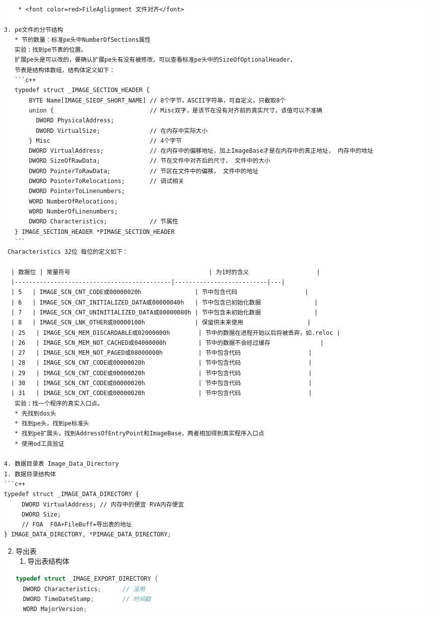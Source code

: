    ```
       * <font color=red>FileAglignment 文件对齐</font>
      
   3. pe文件的分节结构 
      * 节的数量：标准pe头中NumberOfSections属性
      实验：找到pe节表的位置。
      扩展pe头是可以改的，要确认扩展pe头有没有被修改，可以查看标准pe头中的SizeOfOptionalHeader，
      节表是结构体数组，结构体定义如下：
      ```c++
      typedef struct _IMAGE_SECTION_HEADER {
          BYTE Name[IMAGE_SIEOF_SHORT_NAME] // 8个字节，ASCII字符串，可自定义，只截取8个
          union {                           // Misc双字，是该节在没有对齐前的真实尺寸，该值可以不准确
            DWORD PhysicalAddress;
            DWORD VirtualSize;              // 在内存中实际大小
          } Misc                            // 4个字节
          DWORD VirtualAddress;             // 在内存中的偏移地址，加上ImageBase才是在内存中的真正地址， 内存中的地址
          DWORD SizeOfRawData;              // 节在文件中对齐后的尺寸， 文件中的大小
          DWORD PointerToRawData;           // 节区在文件中的偏移， 文件中的地址
          DWORD PointerToRelocations;       // 调试相关
          DWORD PointerToLinenumbers;
          WORD NumberOfRelocations;
          WORD NumberOfLinenumbers;
          DWORD Characteristics;            // 节属性
      } IMAGE_SECTION_HEADER *PIMAGE_SECTION_HEADER
      ```   
    Characteristics 32位 每位的定义如下：

     | 数据位 | 常量符号                                       | 为1时的含义                   |                                     
     |--------------------------------------------|--------------------------|---|                                            
     | 5   | IMAGE_SCN_CNT_CODE或00000020h               | 节中包含代码                   | 
     | 6   | IMAGE_SCN_CNT_INITIALIZED_DATA或00000040h   | 节中包含已初始化数据               | 
     | 7   | IMAGE_SCN_CNT_UNINITIALIZED_DATA或00000080h | 节中包含未初始化数据               | 
     | 8   | IMAGE_SCN_LNK_OTHER或00000100h              | 保留供未来使用                  | 
     | 25   | IMAGE_SCN_MEM_DISCARDABLE或02000000h        | 节中的数据在进程开始以后将被丢弃，如.reloc | 
     | 26   | IMAGE_SCN_MEM_NOT_CACHED或04000000h         | 节中的数据不会经过缓存              | 
     | 27   | IMAGE_SCN_MEM_NOT_PAGED或08000000h          | 节中包含代码                   | 
     | 28   | IMAGE_SCN_CNT_CODE或00000020h               | 节中包含代码                   | 
     | 29   | IMAGE_SCN_CNT_CODE或00000020h               | 节中包含代码                   | 
     | 30   | IMAGE_SCN_CNT_CODE或00000020h               | 节中包含代码                   | 
     | 31   | IMAGE_SCN_CNT_CODE或00000020h               | 节中包含代码                   | 
      实验：找一个程序的真实入口点。
      * 先找到dos头 
      * 找到pe头，找到pe标准头 
      * 找到pe扩展头，找到AddressOfEntryPoint和ImageBase，两者相加得到真实程序入口点
      * 使用od工具验证
 
4. 数据目录表 Image_Data_Directory
   1. 数据目录结构体
   ```c++
   typedef struct _IMAGE_DATA_DIRECTORY {
        DWORD VirtualAddress; // 内存中的便宜 RVA内存便宜
        DWORD Size;
        // FOA  F0A+FileBuff=导出表的地址
   } IMAGE_DATA_DIRECTORY, *PIMAGE_DATA_DIRECTORY;
   ```
   2. 导出表
      1. 导出表结构体
      ```c++
      typedef struct _IMAGE_EXPORT_DIRECTORY {
        DWORD Characteristics;      // 没用
        DWORD TimeDateStamp;        // 时间戳
        WORD MajorVersion;          